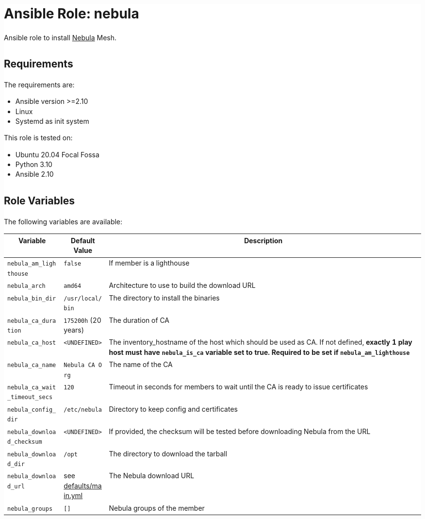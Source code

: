 Ansible Role: nebula
=========

Ansible role to install [Nebula](https://github.com/slackhq/nebula) Mesh.

Requirements
------------

The requirements are:
- Ansible version >=2.10
- Linux
- Systemd as init system

This role is tested on:
- Ubuntu 20.04 Focal Fossa
- Python 3.10
- Ansible 2.10

Role Variables
--------------

The following variables are available:

| Variable                                      | Default Value                              | Description                                                                                                                                                                                                                                                                               |
|-----------------------------------------------|--------------------------------------------|-------------------------------------------------------------------------------------------------------------------------------------------------------------------------------------------------------------------------------------------------------------------------------------------|
| `nebula_am_lighthouse`                        | `false`                                    | If member is a lighthouse                                                                                                                                                                                                                                                                 |
| `nebula_arch`                                 | `amd64`                                    | Architecture to use to build the download URL                                                                                                                                                                                                                                             |
| `nebula_bin_dir`                              | `/usr/local/bin`                           | The directory to install the binaries                                                                                                                                                                                                                                                     |
| `nebula_ca_duration`                          | `175200h` (20 years)                       | The duration of CA                                                                                                                                                                                                                                                                        |
| `nebula_ca_host`                              | `<UNDEFINED>`                              | The inventory_hostname of the host which should be used as CA. If not defined, **exactly 1 play host must have `nebula_is_ca` variable set to true. Required to be set if `nebula_am_lighthouse`**                                                                                        |
| `nebula_ca_name`                              | `Nebula CA Org`                            | The name of the CA                                                                                                                                                                                                                                                                        |
| `nebula_ca_wait_timeout_secs`                 | `120`                                      | Timeout in seconds for members to wait until the CA is ready to issue certificates                                                                                                                                                                                                        |
| `nebula_config_dir`                           | `/etc/nebula`                              | Directory to keep config and certificates                                                                                                                                                                                                                                                 |
| `nebula_download_checksum`                    | `<UNDEFINED>`                              | If provided, the checksum will be tested before downloading Nebula from the URL                                                                                                                                                                                                           |
| `nebula_download_dir`                         | `/opt`                                     | The directory to download the tarball                                                                                                                                                                                                                                                     |
| `nebula_download_url`                         | see [defaults/main.yml](defaults/main.yml) | The Nebula download URL                                                                                                                                                                                                                                                                   |
| `nebula_groups`                               | `[]`                                       | Nebula groups of the member                                                                                                                                                                                                                                                               |